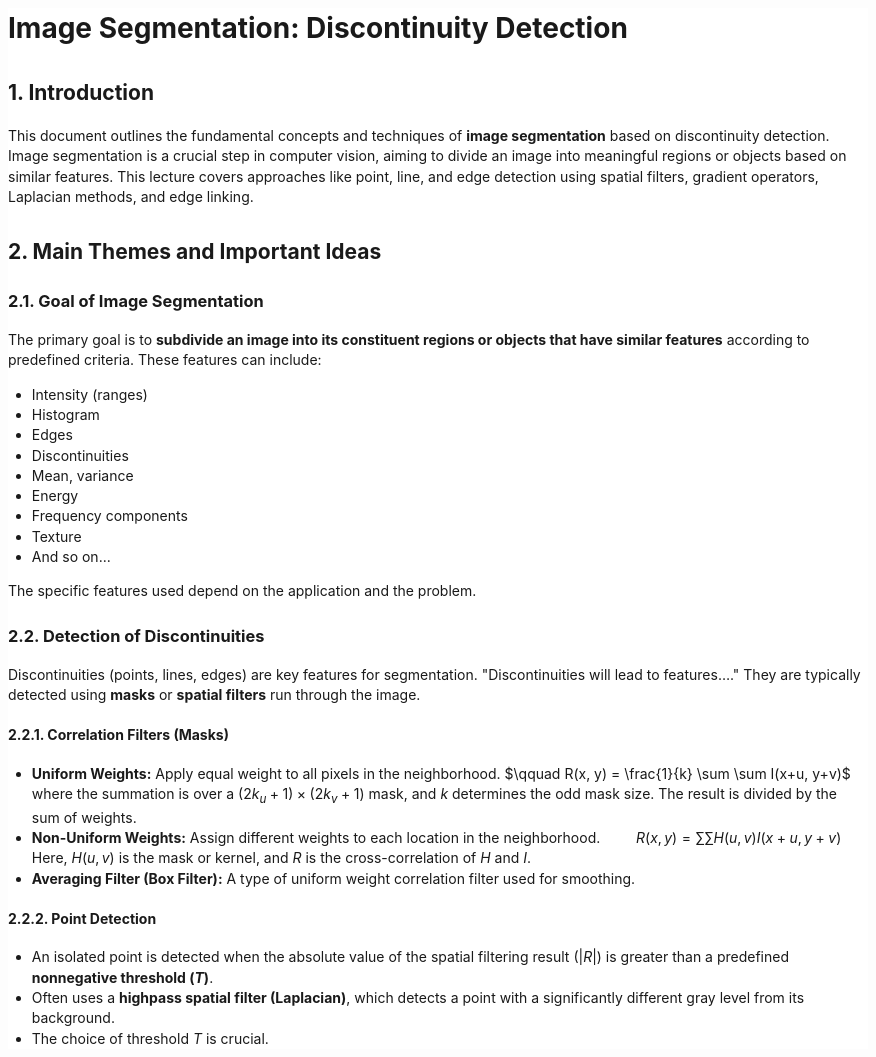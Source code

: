 # Image Segmentation: Discontinuity Detection

## 1. Introduction

This document outlines the fundamental concepts and techniques of **image segmentation** based on discontinuity detection. Image segmentation is a crucial step in computer vision, aiming to divide an image into meaningful regions or objects based on similar features. This lecture covers approaches like point, line, and edge detection using spatial filters, gradient operators, Laplacian methods, and edge linking.

## 2. Main Themes and Important Ideas

### 2.1. Goal of Image Segmentation

The primary goal is to **subdivide an image into its constituent regions or objects that have similar features** according to predefined criteria. These features can include:

* Intensity (ranges)
* Histogram
* Edges
* Discontinuities
* Mean, variance
* Energy
* Frequency components
* Texture
* And so on...

The specific features used depend on the application and the problem.

### 2.2. Detection of Discontinuities

Discontinuities (points, lines, edges) are key features for segmentation. "Discontinuities will lead to features…." They are typically detected using **masks** or **spatial filters** run through the image.

#### 2.2.1. Correlation Filters (Masks)

* **Uniform Weights:** Apply equal weight to all pixels in the neighborhood.
    $\qquad R(x, y) = \frac{1}{k} \sum \sum I(x+u, y+v)$
    where the summation is over a $(2k_u+1) \times (2k_v+1)$ mask, and $k$ determines the odd mask size. The result is divided by the sum of weights.
* **Non-Uniform Weights:** Assign different weights to each location in the neighborhood.
    $\qquad R(x, y) = \sum \sum H(u, v) I(x+u, y+v)$
    Here, $H(u,v)$ is the mask or kernel, and $R$ is the cross-correlation of $H$ and $I$.
* **Averaging Filter (Box Filter):** A type of uniform weight correlation filter used for smoothing.

#### 2.2.2. Point Detection

* An isolated point is detected when the absolute value of the spatial filtering result ($|R|$) is greater than a predefined **nonnegative threshold ($T$)**.
* Often uses a **highpass spatial filter (Laplacian)**, which detects a point with a significantly different gray level from its background.
* The choice of threshold $T$ is crucial.
